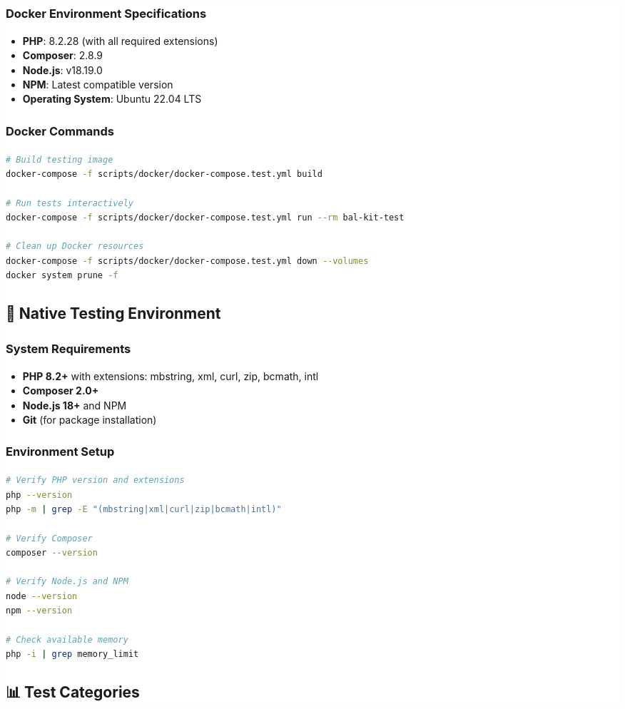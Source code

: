 ### Docker Environment Specifications

- **PHP**: 8.2.28 (with all required extensions)
- **Composer**: 2.8.9
- **Node.js**: v18.19.0
- **NPM**: Latest compatible version
- **Operating System**: Ubuntu 22.04 LTS

### Docker Commands

```bash
# Build testing image
docker-compose -f scripts/docker/docker-compose.test.yml build

# Run tests interactively
docker-compose -f scripts/docker/docker-compose.test.yml run --rm bal-kit-test

# Clean up Docker resources
docker-compose -f scripts/docker/docker-compose.test.yml down --volumes
docker system prune -f
```

## 🔧 Native Testing Environment

### System Requirements

- **PHP 8.2+** with extensions: mbstring, xml, curl, zip, bcmath, intl
- **Composer 2.0+**
- **Node.js 18+** and NPM
- **Git** (for package installation)

### Environment Setup

```bash
# Verify PHP version and extensions
php --version
php -m | grep -E "(mbstring|xml|curl|zip|bcmath|intl)"

# Verify Composer
composer --version

# Verify Node.js and NPM
node --version
npm --version

# Check available memory
php -i | grep memory_limit
```

## 📊 Test Categories
